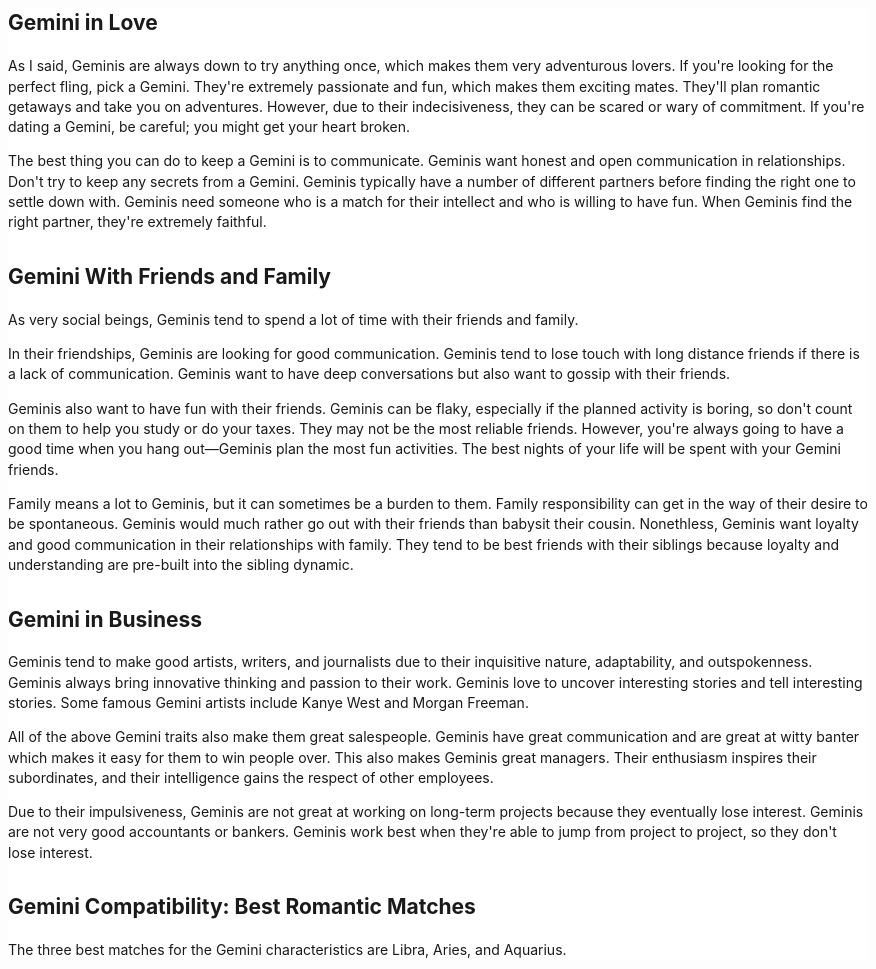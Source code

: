 ## Gemini in Love

As I said, Geminis are always down to try anything once, which makes them very adventurous lovers. If you're looking for the perfect fling, pick a Gemini. They're extremely passionate and fun, which makes them exciting mates. They'll plan romantic getaways and take you on adventures. However, due to their indecisiveness, they can be scared or wary of commitment. If you're dating a Gemini, be careful; you might get your heart broken.

The best thing you can do to keep a Gemini is to communicate. Geminis want honest and open communication in relationships. Don't try to keep any secrets from a Gemini. Geminis typically have a number of different partners before finding the right one to settle down with. Geminis need someone who is a match for their intellect and who is willing to have fun. When Geminis find the right partner, they're extremely faithful.

## Gemini With Friends and Family

As very social beings, Geminis tend to spend a lot of time with their friends and family.

In their friendships, Geminis are looking for good communication. Geminis tend to lose touch with long distance friends if there is a lack of communication. Geminis want to have deep conversations but also want to gossip with their friends.

Geminis also want to have fun with their friends. Geminis can be flaky, especially if the planned activity is boring, so don't count on them to help you study or do your taxes. They may not be the most reliable friends. However, you're always going to have a good time when you hang out—Geminis plan the most fun activities. The best nights of your life will be spent with your Gemini friends.

Family means a lot to Geminis, but it can sometimes be a burden to them. Family responsibility can get in the way of their desire to be spontaneous. Geminis would much rather go out with their friends than babysit their cousin. Nonethless, Geminis want loyalty and good communication in their relationships with family. They tend to be best friends with their siblings because loyalty and understanding are pre-built into the sibling dynamic.

## Gemini in Business

Geminis tend to make good artists, writers, and journalists due to their inquisitive nature, adaptability, and outspokenness. Geminis always bring innovative thinking and passion to their work. Geminis love to uncover interesting stories and tell interesting stories. Some famous Gemini artists include Kanye West and Morgan Freeman.

All of the above Gemini traits also make them great salespeople. Geminis have great communication and are great at witty banter which makes it easy for them to win people over. This also makes Geminis great managers. Their enthusiasm inspires their subordinates, and their intelligence gains the respect of other employees.

Due to their impulsiveness, Geminis are not great at working on long-term projects because they eventually lose interest. Geminis are not very good accountants or bankers. Geminis work best when they're able to jump from project to project, so they don't lose interest.

## Gemini Compatibility: Best Romantic Matches

The three best matches for the Gemini characteristics are Libra, Aries, and Aquarius.
